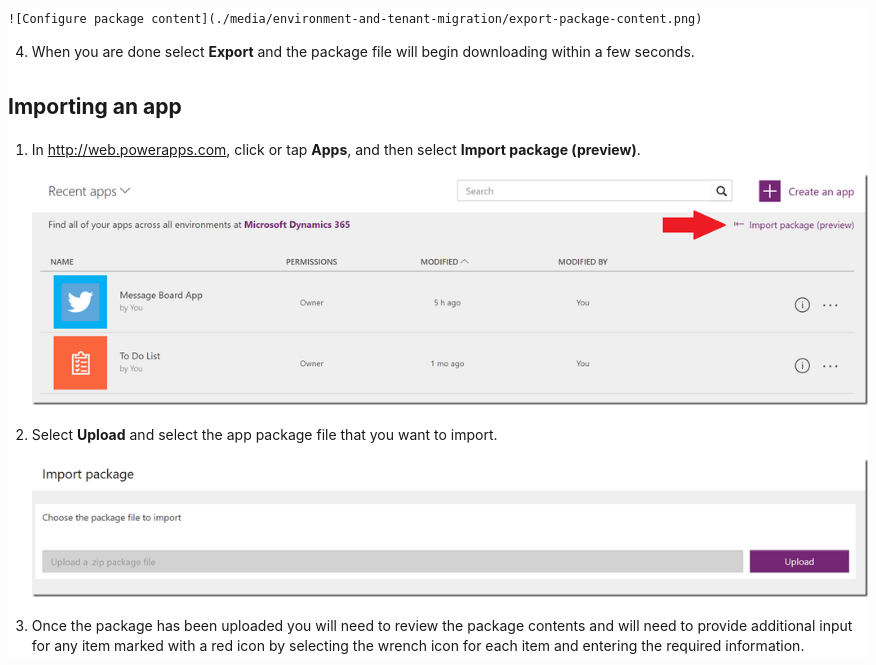     ![Configure package content](./media/environment-and-tenant-migration/export-package-content.png)
4. When you are done select **Export** and the package file will begin downloading within a few seconds.

## Importing an app
1. In http://web.powerapps.com, click or tap **Apps**, and then select **Import package (preview)**.
   
    ![Select import](./media/environment-and-tenant-migration/select-import.png)
2. Select **Upload** and select the app package file that you want to import.
   
    ![Select package file](./media/environment-and-tenant-migration/select-file.png)
3. Once the package has been uploaded you will need to review the package contents and will need to provide additional input for any item marked with a red icon by selecting the wrench icon for each item and entering the required information.
   